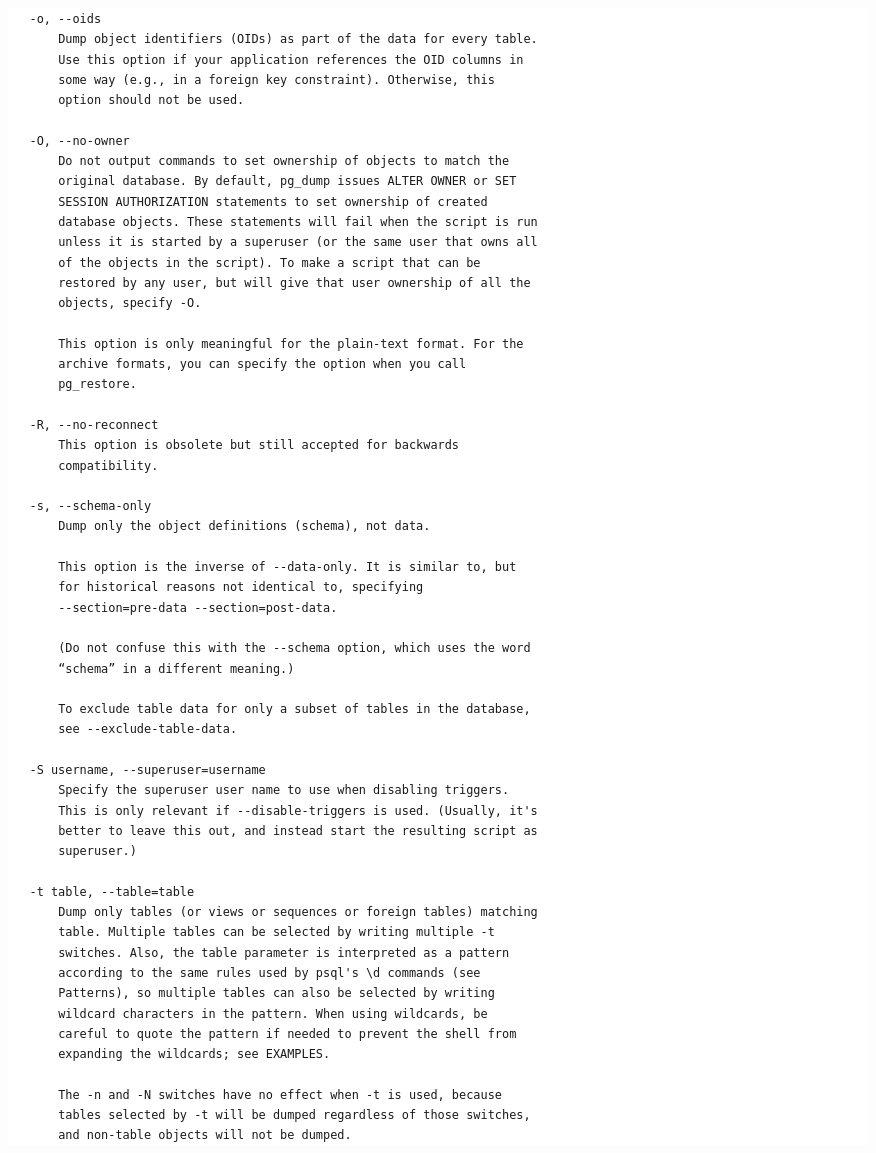        -o, --oids
           Dump object identifiers (OIDs) as part of the data for every table.
           Use this option if your application references the OID columns in
           some way (e.g., in a foreign key constraint). Otherwise, this
           option should not be used.

       -O, --no-owner
           Do not output commands to set ownership of objects to match the
           original database. By default, pg_dump issues ALTER OWNER or SET
           SESSION AUTHORIZATION statements to set ownership of created
           database objects. These statements will fail when the script is run
           unless it is started by a superuser (or the same user that owns all
           of the objects in the script). To make a script that can be
           restored by any user, but will give that user ownership of all the
           objects, specify -O.

           This option is only meaningful for the plain-text format. For the
           archive formats, you can specify the option when you call
           pg_restore.

       -R, --no-reconnect
           This option is obsolete but still accepted for backwards
           compatibility.

       -s, --schema-only
           Dump only the object definitions (schema), not data.

           This option is the inverse of --data-only. It is similar to, but
           for historical reasons not identical to, specifying
           --section=pre-data --section=post-data.

           (Do not confuse this with the --schema option, which uses the word
           “schema” in a different meaning.)

           To exclude table data for only a subset of tables in the database,
           see --exclude-table-data.

       -S username, --superuser=username
           Specify the superuser user name to use when disabling triggers.
           This is only relevant if --disable-triggers is used. (Usually, it's
           better to leave this out, and instead start the resulting script as
           superuser.)

       -t table, --table=table
           Dump only tables (or views or sequences or foreign tables) matching
           table. Multiple tables can be selected by writing multiple -t
           switches. Also, the table parameter is interpreted as a pattern
           according to the same rules used by psql's \d commands (see
           Patterns), so multiple tables can also be selected by writing
           wildcard characters in the pattern. When using wildcards, be
           careful to quote the pattern if needed to prevent the shell from
           expanding the wildcards; see EXAMPLES.

           The -n and -N switches have no effect when -t is used, because
           tables selected by -t will be dumped regardless of those switches,
           and non-table objects will not be dumped.
